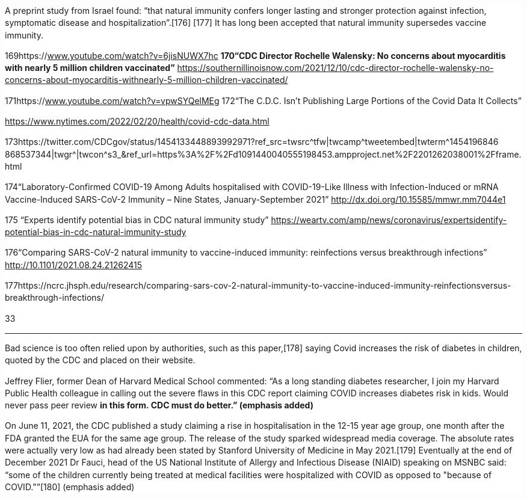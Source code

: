A preprint study from Israel found: “that natural immunity confers longer lasting and stronger
protection against infection, symptomatic disease and hospitalization”.[176] [177] It has long been
accepted that natural immunity supersedes vaccine immunity.

169https://www.youtube.com/watch?v=6jisNUWX7hc
**170“CDC Director Rochelle Walensky: No concerns about myocarditis with nearly 5 million children vaccinated”**
https://southernillinoisnow.com/2021/12/10/cdc-director-rochelle-walensky-no-concerns-about-myocarditis-withnearly-5-million-children-vaccinated/

171https://www.youtube.com/watch?v=vpwSYQelMEg
172“The C.D.C. Isn’t Publishing Large Portions of the Covid Data It Collects”

https://www.nytimes.com/2022/02/20/health/covid-cdc-data.html

173https://twitter.com/CDCgov/status/1454133448893992971?ref_src=twsrc^tfw|twcamp^tweetembed|twterm^1454196846
868537344|twgr^|twcon^s3_&ref_url=https%3A%2F%2Fd1091440040555198453.ampproject.net%2F2201262038001%2Fframe.html

174“Laboratory-Confirmed COVID-19 Among Adults hospitalised with COVID-19-Like Illness with Infection-Induced or
mRNA Vaccine-Induced SARS-CoV-2 Immunity – Nine States, January-September 2021”
http://dx.doi.org/10.15585/mmwr.mm7044e1

175 “Experts identify potential bias in CDC natural immunity study”  https://weartv.com/amp/news/coronavirus/expertsidentify-potential-bias-in-cdc-natural-immunity-study

176“Comparing SARS-CoV-2 natural immunity to vaccine-induced immunity: reinfections versus breakthrough infections”
http://10.1101/2021.08.24.21262415

177https://ncrc.jhsph.edu/research/comparing-sars-cov-2-natural-immunity-to-vaccine-induced-immunity-reinfectionsversus-breakthrough-infections/

33


-----

Bad science is too often relied upon by authorities, such as this paper,[178] saying Covid increases the
risk of diabetes in children, quoted by the CDC and placed on their website.

Jeffrey Flier, former Dean of Harvard Medical School commented: “As a long standing diabetes
researcher, I join my Harvard Public Health colleague in calling out the severe flaws in this
CDC report claiming COVID increases diabetes risk in kids. Would never pass peer review
**in this form. CDC must do better.” (emphasis added)**

On June 11, 2021, the CDC published a study claiming a rise in hospitalisation in the 12-15 year age
group, one month after the FDA granted the EUA for the same age group. The release of the study
sparked widespread media coverage. The absolute rates were actually very low as had already been
stated by Stanford University of Medicine in May 2021.[179] Eventually at the end of December 2021 Dr
Fauci, head of the US National Institute of Allergy and Infectious Disease (NIAID) speaking on
MSNBC said: “some of the children currently being treated at medical facilities were
hospitalized with COVID as opposed to "because of COVID."”[180] (emphasis added)
